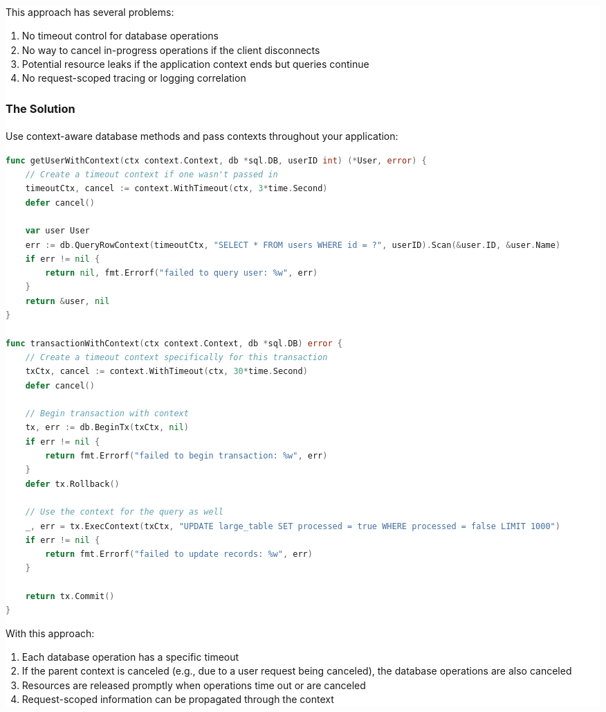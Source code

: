 This approach has several problems:
1. No timeout control for database operations
2. No way to cancel in-progress operations if the client disconnects
3. Potential resource leaks if the application context ends but queries continue
4. No request-scoped tracing or logging correlation

### The Solution

Use context-aware database methods and pass contexts throughout your application:

```go
func getUserWithContext(ctx context.Context, db *sql.DB, userID int) (*User, error) {
    // Create a timeout context if one wasn't passed in
    timeoutCtx, cancel := context.WithTimeout(ctx, 3*time.Second)
    defer cancel()
    
    var user User
    err := db.QueryRowContext(timeoutCtx, "SELECT * FROM users WHERE id = ?", userID).Scan(&user.ID, &user.Name)
    if err != nil {
        return nil, fmt.Errorf("failed to query user: %w", err)
    }
    return &user, nil
}

func transactionWithContext(ctx context.Context, db *sql.DB) error {
    // Create a timeout context specifically for this transaction
    txCtx, cancel := context.WithTimeout(ctx, 30*time.Second)
    defer cancel()
    
    // Begin transaction with context
    tx, err := db.BeginTx(txCtx, nil)
    if err != nil {
        return fmt.Errorf("failed to begin transaction: %w", err)
    }
    defer tx.Rollback()
    
    // Use the context for the query as well
    _, err = tx.ExecContext(txCtx, "UPDATE large_table SET processed = true WHERE processed = false LIMIT 1000")
    if err != nil {
        return fmt.Errorf("failed to update records: %w", err)
    }
    
    return tx.Commit()
}
```

With this approach:
1. Each database operation has a specific timeout
2. If the parent context is canceled (e.g., due to a user request being canceled), the database operations are also canceled
3. Resources are released promptly when operations time out or are canceled
4. Request-scoped information can be propagated through the context
